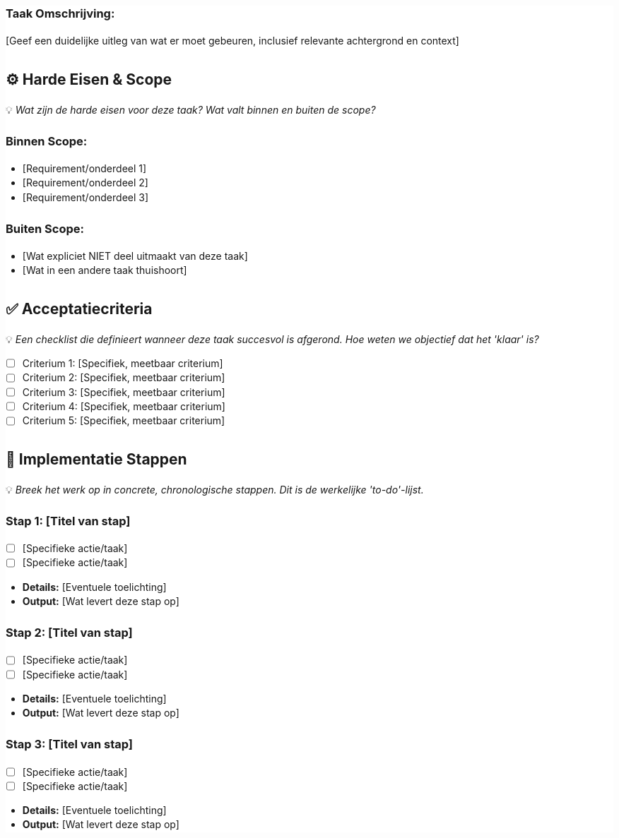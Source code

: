 ### **Taak Omschrijving:**
[Geef een duidelijke uitleg van wat er moet gebeuren, inclusief relevante achtergrond en context]

## **⚙️ Harde Eisen & Scope**

💡 *Wat zijn de harde eisen voor deze taak? Wat valt binnen en buiten de scope?*

### **Binnen Scope:**
* [Requirement/onderdeel 1]
* [Requirement/onderdeel 2]
* [Requirement/onderdeel 3]

### **Buiten Scope:**
* [Wat expliciet NIET deel uitmaakt van deze taak]
* [Wat in een andere taak thuishoort]

## **✅ Acceptatiecriteria**

💡 *Een checklist die definieert wanneer deze taak succesvol is afgerond. Hoe weten we objectief dat het 'klaar' is?*

* [ ] Criterium 1: [Specifiek, meetbaar criterium]
* [ ] Criterium 2: [Specifiek, meetbaar criterium]
* [ ] Criterium 3: [Specifiek, meetbaar criterium]
* [ ] Criterium 4: [Specifiek, meetbaar criterium]
* [ ] Criterium 5: [Specifiek, meetbaar criterium]

## **👣 Implementatie Stappen**

💡 *Breek het werk op in concrete, chronologische stappen. Dit is de werkelijke 'to-do'-lijst.*

### **Stap 1: [Titel van stap]**
- [ ] [Specifieke actie/taak]
- [ ] [Specifieke actie/taak]
* **Details:** [Eventuele toelichting]
* **Output:** [Wat levert deze stap op]

### **Stap 2: [Titel van stap]**
- [ ] [Specifieke actie/taak]
- [ ] [Specifieke actie/taak]
* **Details:** [Eventuele toelichting]
* **Output:** [Wat levert deze stap op]

### **Stap 3: [Titel van stap]**
- [ ] [Specifieke actie/taak]
- [ ] [Specifieke actie/taak]
* **Details:** [Eventuele toelichting]
* **Output:** [Wat levert deze stap op]
